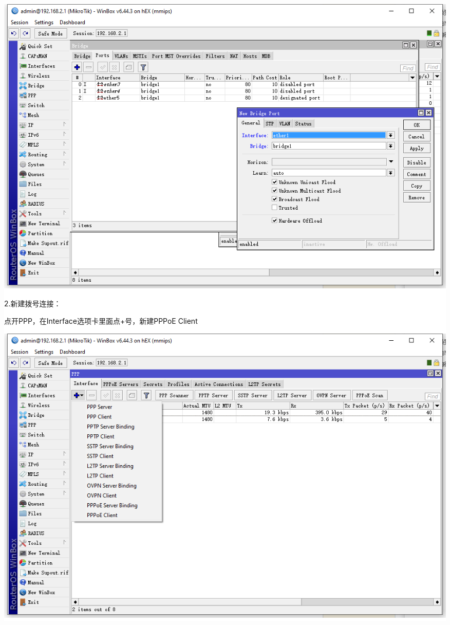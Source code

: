 ![1558844798967](assets/1558844798967.png)

2.新建拨号连接：

点开PPP，在Interface选项卡里面点+号，新建PPPoE Client

![1558844958505](assets/1558844958505.png)
